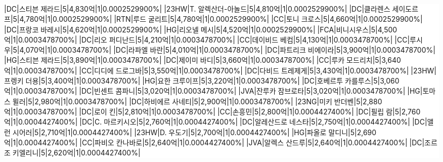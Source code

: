 |DC|스티븐 제라드|5|4,830억|1|0.0002529900%|
|23HW|T. 알렉산더-아놀드|5|4,810억|1|0.0002529900%|
|DC|클라렌스 세이도르프|5|4,780억|1|0.0002529900%|
|RTN|루드 굴리트|5|4,780억|1|0.0002529900%|
|CC|토니 크로스|5|4,660억|1|0.0002529900%|
|DC|프랑코 바레시|5|4,620억|1|0.0002529900%|
|HG|리오넬 메시|5|4,520억|1|0.0002529900%|
|FCA|비니시우스|5|4,500억|1|0.0003478700%|
|DC|리오 퍼디난드|5|4,210억|1|0.0003478700%|
|CC|데이비드 베컴|5|4,130억|1|0.0003478700%|
|CC|루시우|5|4,070억|1|0.0003478700%|
|DC|라파엘 바란|5|4,010억|1|0.0003478700%|
|DC|파트리크 비에이라|5|3,900억|1|0.0003478700%|
|HG|스티븐 제라드|5|3,890억|1|0.0003478700%|
|DC|제이미 바디|5|3,660억|1|0.0003478700%|
|CC|루카 모드리치|5|3,640억|1|0.0003478700%|
|CC|디디에 드로그바|5|3,550억|1|0.0003478700%|
|DC|다비드 트레제게|5|3,430억|1|0.0003478700%|
|23HW|프렝키 더용|5|3,400억|1|0.0003478700%|
|HG|요한 크루이프|5|3,220억|1|0.0003478700%|
|DC|호베르투 카를루스|5|3,060억|1|0.0003478700%|
|DC|빈센트 콤파니|5|3,020억|1|0.0003478700%|
|JVA|잔루카 잠브로타|5|3,020억|1|0.0003478700%|
|HG|토마스 뮐러|5|2,980억|1|0.0003478700%|
|DC|하비에르 사네티|5|2,900억|1|0.0003478700%|
|23NG|미키 반더벤|5|2,880억|1|0.0003478700%|
|DC|로이 킨|5|2,810억|1|0.0003478700%|
|CC|손흥민|5|2,800억|1|0.0004427400%|
|DC|필립 람|5|2,760억|1|0.0004427400%|
|DC|C. 마르키시오|5|2,760억|1|0.0004427400%|
|DC|알레산드로 네스타|5|2,750억|1|0.0004427400%|
|DC|앨런 시어러|5|2,710억|1|0.0004427400%|
|23HW|D. 우도기|5|2,700억|1|0.0004427400%|
|HG|파올로 말디니|5|2,690억|1|0.0004427400%|
|CC|파비오 칸나바로|5|2,640억|1|0.0004427400%|
|JVA|알렉스 산드루|5|2,640억|1|0.0004427400%|
|DC|조르조 키엘리니|5|2,620억|1|0.0004427400%|